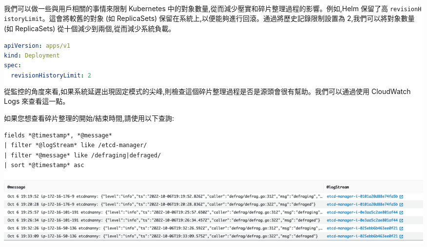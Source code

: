 我們可以做一些與用戶相關的事情來限制 Kubernetes 中的對象數量,從而減少壓實和碎片整理過程的影響。例如,Helm 保留了高 `revisionHistoryLimit`。這會將較舊的對象 (如 ReplicaSets) 保留在系統上,以便能夠進行回滾。通過將歷史記錄限制設置為 2,我們可以將對象數量 (如 ReplicaSets) 從十個減少到兩個,從而減少系統負載。

```yaml
apiVersion: apps/v1
kind: Deployment
spec:
  revisionHistoryLimit: 2
```

從監控的角度來看,如果系統延遲出現固定模式的尖峰,則檢查這個碎片整理過程是否是源頭會很有幫助。我們可以通過使用 CloudWatch Logs 來查看這一點。

如果您想查看碎片整理的開始/結束時間,請使用以下查詢:

```
fields *@timestamp*, *@message*
| filter *@logStream* like /etcd-manager/
| filter *@message* like /defraging|defraged/
| sort *@timestamp* asc
```

![碎片整理查詢](../images/defrag.png)